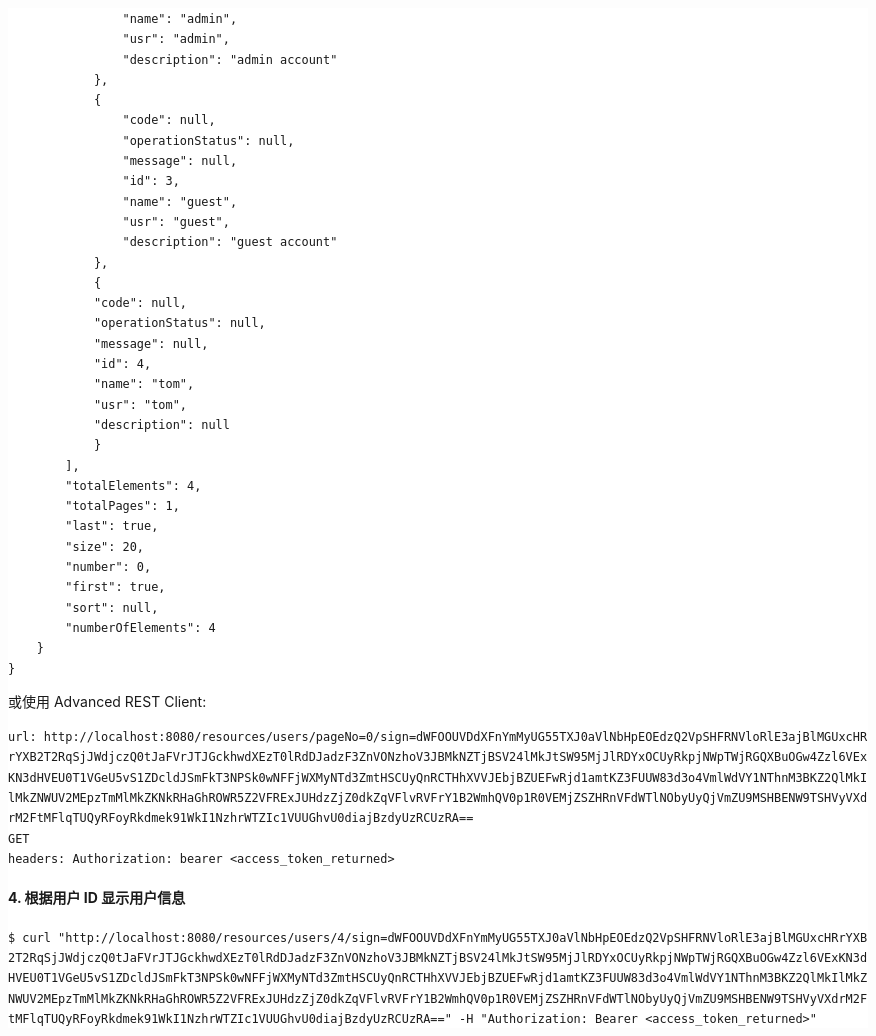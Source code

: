 ```
                "name": "admin", 
                "usr": "admin", 
                "description": "admin account"
            }, 
            {
                "code": null, 
                "operationStatus": null, 
                "message": null, 
                "id": 3, 
                "name": "guest", 
                "usr": "guest", 
                "description": "guest account"
            },
            {
            "code": null, 
            "operationStatus": null, 
            "message": null, 
            "id": 4, 
            "name": "tom", 
            "usr": "tom", 
            "description": null
            }
        ], 
        "totalElements": 4, 
        "totalPages": 1, 
        "last": true, 
        "size": 20, 
        "number": 0, 
        "first": true, 
        "sort": null, 
        "numberOfElements": 4
    }
}
```

或使用 Advanced REST Client:

```
url: http://localhost:8080/resources/users/pageNo=0/sign=dWFOOUVDdXFnYmMyUG55TXJ0aVlNbHpEOEdzQ2VpSHFRNVloRlE3ajBlMGUxcHRrYXB2T2RqSjJWdjczQ0tJaFVrJTJGckhwdXEzT0lRdDJadzF3ZnVONzhoV3JBMkNZTjBSV24lMkJtSW95MjJlRDYxOCUyRkpjNWpTWjRGQXBuOGw4Zzl6VExKN3dHVEU0T1VGeU5vS1ZDcldJSmFkT3NPSk0wNFFjWXMyNTd3ZmtHSCUyQnRCTHhXVVJEbjBZUEFwRjd1amtKZ3FUUW83d3o4VmlWdVY1NThnM3BKZ2QlMkIlMkZNWUV2MEpzTmMlMkZKNkRHaGhROWR5Z2VFRExJUHdzZjZ0dkZqVFlvRVFrY1B2WmhQV0p1R0VEMjZSZHRnVFdWTlNObyUyQjVmZU9MSHBENW9TSHVyVXdrM2FtMFlqTUQyRFoyRkdmek91WkI1NzhrWTZIc1VUUGhvU0diajBzdyUzRCUzRA==
GET
headers: Authorization: bearer <access_token_returned>
```

#### <span id="show_by_id">4. 根据用户 ID 显示用户信息</span>

```
$ curl "http://localhost:8080/resources/users/4/sign=dWFOOUVDdXFnYmMyUG55TXJ0aVlNbHpEOEdzQ2VpSHFRNVloRlE3ajBlMGUxcHRrYXB2T2RqSjJWdjczQ0tJaFVrJTJGckhwdXEzT0lRdDJadzF3ZnVONzhoV3JBMkNZTjBSV24lMkJtSW95MjJlRDYxOCUyRkpjNWpTWjRGQXBuOGw4Zzl6VExKN3dHVEU0T1VGeU5vS1ZDcldJSmFkT3NPSk0wNFFjWXMyNTd3ZmtHSCUyQnRCTHhXVVJEbjBZUEFwRjd1amtKZ3FUUW83d3o4VmlWdVY1NThnM3BKZ2QlMkIlMkZNWUV2MEpzTmMlMkZKNkRHaGhROWR5Z2VFRExJUHdzZjZ0dkZqVFlvRVFrY1B2WmhQV0p1R0VEMjZSZHRnVFdWTlNObyUyQjVmZU9MSHBENW9TSHVyVXdrM2FtMFlqTUQyRFoyRkdmek91WkI1NzhrWTZIc1VUUGhvU0diajBzdyUzRCUzRA==" -H "Authorization: Bearer <access_token_returned>"
```
